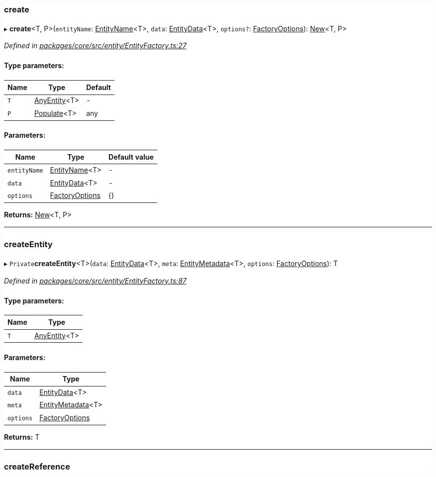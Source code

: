 ### create

▸ **create**&#60;T, P>(`entityName`: [EntityName](../index.md#entityname)&#60;T>, `data`: [EntityData](../index.md#entitydata)&#60;T>, `options?`: [FactoryOptions](../interfaces/factoryoptions.md)): [New](../index.md#new)&#60;T, P>

*Defined in [packages/core/src/entity/EntityFactory.ts:27](https://github.com/mikro-orm/mikro-orm/blob/8766baa31/packages/core/src/entity/EntityFactory.ts#L27)*

#### Type parameters:

Name | Type | Default |
------ | ------ | ------ |
`T` | [AnyEntity](../index.md#anyentity)&#60;T> | - |
`P` | [Populate](../index.md#populate)&#60;T> | any |

#### Parameters:

Name | Type | Default value |
------ | ------ | ------ |
`entityName` | [EntityName](../index.md#entityname)&#60;T> | - |
`data` | [EntityData](../index.md#entitydata)&#60;T> | - |
`options` | [FactoryOptions](../interfaces/factoryoptions.md) | {} |

**Returns:** [New](../index.md#new)&#60;T, P>

___

### createEntity

▸ `Private`**createEntity**&#60;T>(`data`: [EntityData](../index.md#entitydata)&#60;T>, `meta`: [EntityMetadata](entitymetadata.md)&#60;T>, `options`: [FactoryOptions](../interfaces/factoryoptions.md)): T

*Defined in [packages/core/src/entity/EntityFactory.ts:87](https://github.com/mikro-orm/mikro-orm/blob/8766baa31/packages/core/src/entity/EntityFactory.ts#L87)*

#### Type parameters:

Name | Type |
------ | ------ |
`T` | [AnyEntity](../index.md#anyentity)&#60;T> |

#### Parameters:

Name | Type |
------ | ------ |
`data` | [EntityData](../index.md#entitydata)&#60;T> |
`meta` | [EntityMetadata](entitymetadata.md)&#60;T> |
`options` | [FactoryOptions](../interfaces/factoryoptions.md) |

**Returns:** T

___

### createReference
